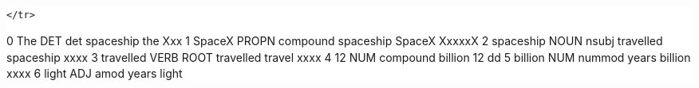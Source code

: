     </tr>
  </thead>
  <tbody>
    <tr>
      <th>0</th>
      <td>The</td>
      <td>DET</td>
      <td>det</td>
      <td>spaceship</td>
      <td>the</td>
      <td>Xxx</td>
    </tr>
    <tr>
      <th>1</th>
      <td>SpaceX</td>
      <td>PROPN</td>
      <td>compound</td>
      <td>spaceship</td>
      <td>SpaceX</td>
      <td>XxxxxX</td>
    </tr>
    <tr>
      <th>2</th>
      <td>spaceship</td>
      <td>NOUN</td>
      <td>nsubj</td>
      <td>travelled</td>
      <td>spaceship</td>
      <td>xxxx</td>
    </tr>
    <tr>
      <th>3</th>
      <td>travelled</td>
      <td>VERB</td>
      <td>ROOT</td>
      <td>travelled</td>
      <td>travel</td>
      <td>xxxx</td>
    </tr>
    <tr>
      <th>4</th>
      <td>12</td>
      <td>NUM</td>
      <td>compound</td>
      <td>billion</td>
      <td>12</td>
      <td>dd</td>
    </tr>
    <tr>
      <th>5</th>
      <td>billion</td>
      <td>NUM</td>
      <td>nummod</td>
      <td>years</td>
      <td>billion</td>
      <td>xxxx</td>
    </tr>
    <tr>
      <th>6</th>
      <td>light</td>
      <td>ADJ</td>
      <td>amod</td>
      <td>years</td>
      <td>light</td>
